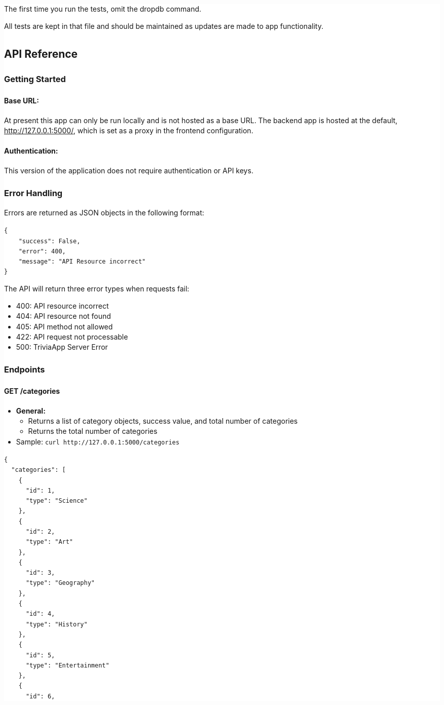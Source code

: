 The first time you run the tests, omit the dropdb command. 

All tests are kept in that file and should be maintained as updates are made to app functionality. 


## API Reference

### Getting Started
#### Base URL:
At present this app can only be run locally and is not hosted as a base URL. The backend app is hosted at the default, http://127.0.0.1:5000/, which is set as a proxy in the frontend configuration.

#### Authentication:
This version of the application does not require authentication or API keys.

### Error Handling
Errors are returned as JSON objects in the following format:
```
{
    "success": False, 
    "error": 400,
    "message": "API Resource incorrect"
}
```

The API will return three error types when requests fail:
- 400: API resource incorrect
- 404: API resource not found
- 405: API method not allowed
- 422: API request not processable
- 500: TriviaApp Server Error

### Endpoints
#### GET /categories
- **General:**
    - Returns a list of category objects, success value, and total number of categories
    - Returns the total number of categories
- Sample: `curl http://127.0.0.1:5000/categories`

``` 
{
  "categories": [
    {
      "id": 1,
      "type": "Science"
    },
    {
      "id": 2,
      "type": "Art"
    },
    {
      "id": 3,
      "type": "Geography"
    },
    {
      "id": 4,
      "type": "History"
    },
    {
      "id": 5,
      "type": "Entertainment"
    },
    {
      "id": 6,
```